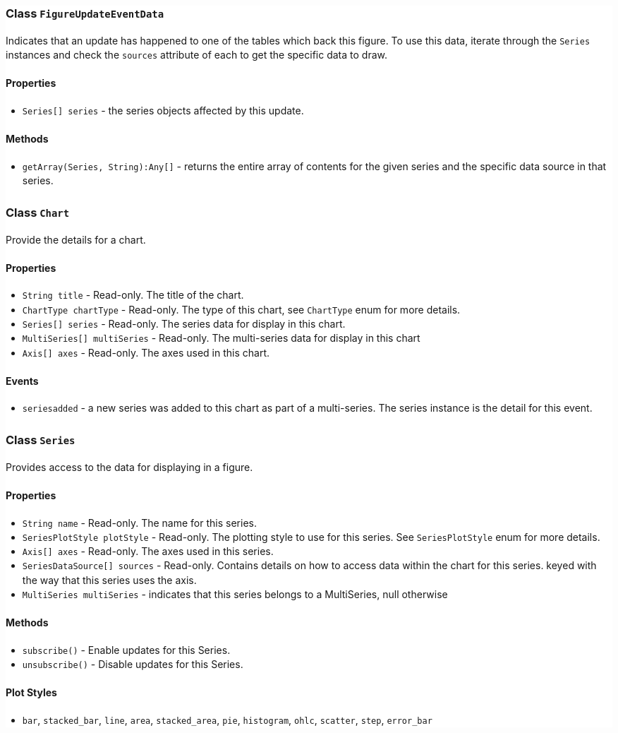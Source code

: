 ### Class `FigureUpdateEventData`
Indicates that an update has happened to one of the tables which back this figure. To use this data, iterate
through the `Series` instances and check the `sources` attribute of each to get the specific data to draw.

#### Properties
 * `Series[] series` - the series objects affected by this update. 
 
#### Methods
 * `getArray(Series, String):Any[]` - returns the entire array of contents for the given series and the
 specific data source in that series.

### Class `Chart`
Provide the details for a chart.

#### Properties
 * `String title` - Read-only. The title of the chart.
 * `ChartType chartType` - Read-only. The type of this chart, see `ChartType` enum for more details.
 * `Series[] series` - Read-only. The series data for display in this chart.
 * `MultiSeries[] multiSeries` - Read-only. The multi-series data for display in this chart
 * `Axis[] axes` - Read-only. The axes used in this chart.
 
 
#### Events
 * `seriesadded` - a new series was added to this chart as part of a multi-series. The series instance is the detail for 
 this event.

### Class `Series`
Provides access to the data for displaying in a figure.

#### Properties
 * `String name` - Read-only. The name for this series.
 * `SeriesPlotStyle plotStyle` - Read-only. The plotting style to use for this series. See `SeriesPlotStyle` enum for more details.
 * `Axis[] axes` - Read-only. The axes used in this series.
 * `SeriesDataSource[] sources` - Read-only. Contains details on how to access data within the chart for this series.
 keyed with the way that this series uses the axis.
 * `MultiSeries multiSeries` - indicates that this series belongs to a MultiSeries, null otherwise
 
 
#### Methods
 * `subscribe()` - Enable updates for this Series.
 * `unsubscribe()` - Disable updates for this Series.
 
#### Plot Styles
 * `bar`, `stacked_bar`, `line`, `area`, `stacked_area`, `pie`, `histogram`, `ohlc`, `scatter`, `step`, `error_bar`
